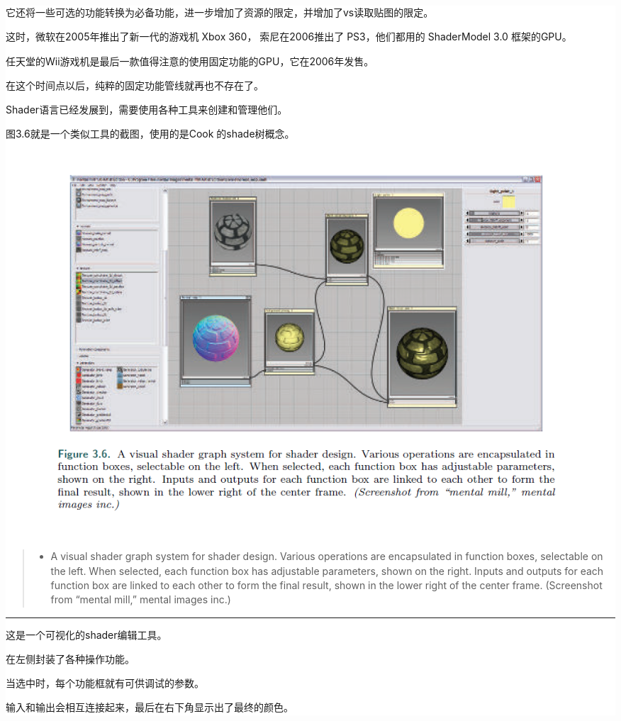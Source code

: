 它还将一些可选的功能转换为必备功能，进一步增加了资源的限定，并增加了vs读取贴图的限定。

这时，微软在2005年推出了新一代的游戏机 Xbox 360， 索尼在2006推出了 PS3，他们都用的 ShaderModel 3.0 框架的GPU。

任天堂的Wii游戏机是最后一款值得注意的使用固定功能的GPU，它在2006年发售。

在这个时间点以后，纯粹的固定功能管线就再也不存在了。

Shader语言已经发展到，需要使用各种工具来创建和管理他们。

图3.6就是一个类似工具的截图，使用的是Cook 的shade树概念。

![3.6](pic/3/3.6.png)

>* A visual shader graph system for shader design. Various operations are encapsulated in
function boxes, selectable on the left. When selected, each function box has adjustable parameters,
shown on the right. Inputs and outputs for each function box are linked to each other to form the
final result, shown in the lower right of the center frame. (Screenshot from “mental mill,” mental
images inc.)
---
这是一个可视化的shader编辑工具。

在左侧封装了各种操作功能。

当选中时，每个功能框就有可供调试的参数。

输入和输出会相互连接起来，最后在右下角显示出了最终的颜色。
